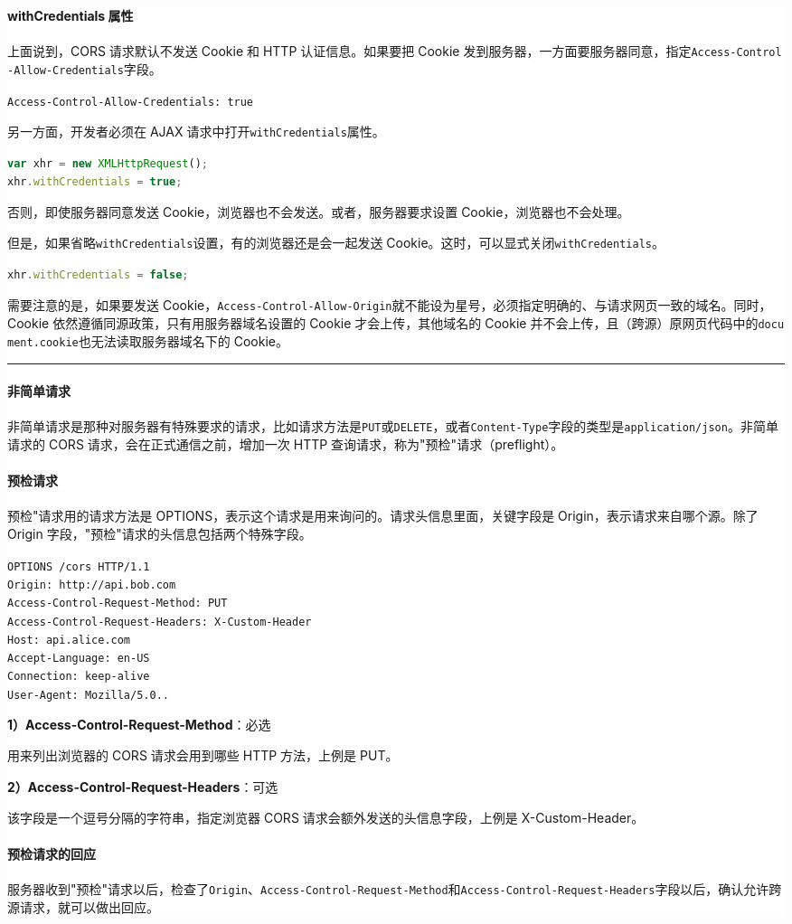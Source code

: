 #### withCredentials 属性

上面说到，CORS 请求默认不发送 Cookie 和 HTTP 认证信息。如果要把 Cookie 发到服务器，一方面要服务器同意，指定`Access-Control-Allow-Credentials`字段。

```
Access-Control-Allow-Credentials: true
```

另一方面，开发者必须在 AJAX 请求中打开`withCredentials`属性。

```js
var xhr = new XMLHttpRequest();
xhr.withCredentials = true;
```

否则，即使服务器同意发送 Cookie，浏览器也不会发送。或者，服务器要求设置 Cookie，浏览器也不会处理。

但是，如果省略`withCredentials`设置，有的浏览器还是会一起发送 Cookie。这时，可以显式关闭`withCredentials`。

```js
xhr.withCredentials = false;
```

需要注意的是，如果要发送 Cookie，`Access-Control-Allow-Origin`就不能设为星号，必须指定明确的、与请求网页一致的域名。同时，Cookie 依然遵循同源政策，只有用服务器域名设置的 Cookie 才会上传，其他域名的 Cookie 并不会上传，且（跨源）原网页代码中的`document.cookie`也无法读取服务器域名下的 Cookie。

---

#### 非简单请求

非简单请求是那种对服务器有特殊要求的请求，比如请求方法是`PUT`或`DELETE`，或者`Content-Type`字段的类型是`application/json`。非简单请求的 CORS 请求，会在正式通信之前，增加一次 HTTP 查询请求，称为"预检"请求（preflight）。

#### 预检请求

预检"请求用的请求方法是 OPTIONS，表示这个请求是用来询问的。请求头信息里面，关键字段是 Origin，表示请求来自哪个源。除了 Origin 字段，"预检"请求的头信息包括两个特殊字段。

```
OPTIONS /cors HTTP/1.1
Origin: http://api.bob.com
Access-Control-Request-Method: PUT
Access-Control-Request-Headers: X-Custom-Header
Host: api.alice.com
Accept-Language: en-US
Connection: keep-alive
User-Agent: Mozilla/5.0..
```

**1）Access-Control-Request-Method**：必选

用来列出浏览器的 CORS 请求会用到哪些 HTTP 方法，上例是 PUT。

**2）Access-Control-Request-Headers**：可选

该字段是一个逗号分隔的字符串，指定浏览器 CORS 请求会额外发送的头信息字段，上例是 X-Custom-Header。

#### 预检请求的回应

服务器收到"预检"请求以后，检查了`Origin`、`Access-Control-Request-Method`和`Access-Control-Request-Headers`字段以后，确认允许跨源请求，就可以做出回应。
